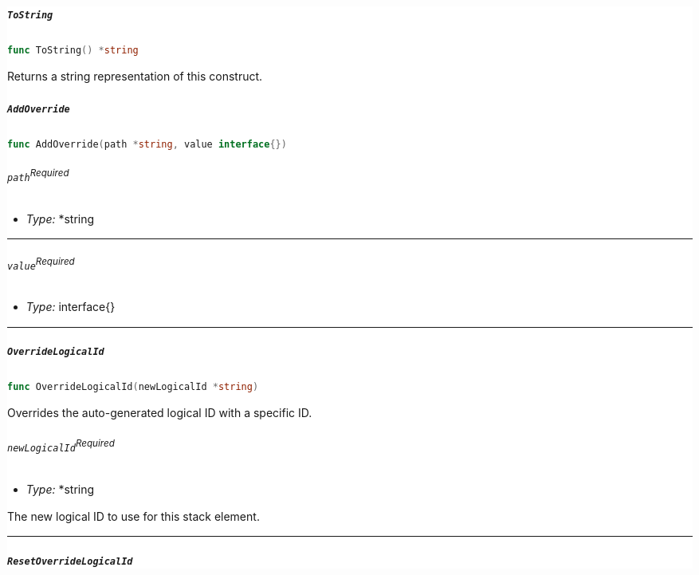 
##### `ToString` <a name="ToString" id="@cdktf/provider-mongodbatlas.dataMongodbatlasAdvancedClusters.DataMongodbatlasAdvancedClusters.toString"></a>

```go
func ToString() *string
```

Returns a string representation of this construct.

##### `AddOverride` <a name="AddOverride" id="@cdktf/provider-mongodbatlas.dataMongodbatlasAdvancedClusters.DataMongodbatlasAdvancedClusters.addOverride"></a>

```go
func AddOverride(path *string, value interface{})
```

###### `path`<sup>Required</sup> <a name="path" id="@cdktf/provider-mongodbatlas.dataMongodbatlasAdvancedClusters.DataMongodbatlasAdvancedClusters.addOverride.parameter.path"></a>

- *Type:* *string

---

###### `value`<sup>Required</sup> <a name="value" id="@cdktf/provider-mongodbatlas.dataMongodbatlasAdvancedClusters.DataMongodbatlasAdvancedClusters.addOverride.parameter.value"></a>

- *Type:* interface{}

---

##### `OverrideLogicalId` <a name="OverrideLogicalId" id="@cdktf/provider-mongodbatlas.dataMongodbatlasAdvancedClusters.DataMongodbatlasAdvancedClusters.overrideLogicalId"></a>

```go
func OverrideLogicalId(newLogicalId *string)
```

Overrides the auto-generated logical ID with a specific ID.

###### `newLogicalId`<sup>Required</sup> <a name="newLogicalId" id="@cdktf/provider-mongodbatlas.dataMongodbatlasAdvancedClusters.DataMongodbatlasAdvancedClusters.overrideLogicalId.parameter.newLogicalId"></a>

- *Type:* *string

The new logical ID to use for this stack element.

---

##### `ResetOverrideLogicalId` <a name="ResetOverrideLogicalId" id="@cdktf/provider-mongodbatlas.dataMongodbatlasAdvancedClusters.DataMongodbatlasAdvancedClusters.resetOverrideLogicalId"></a>
